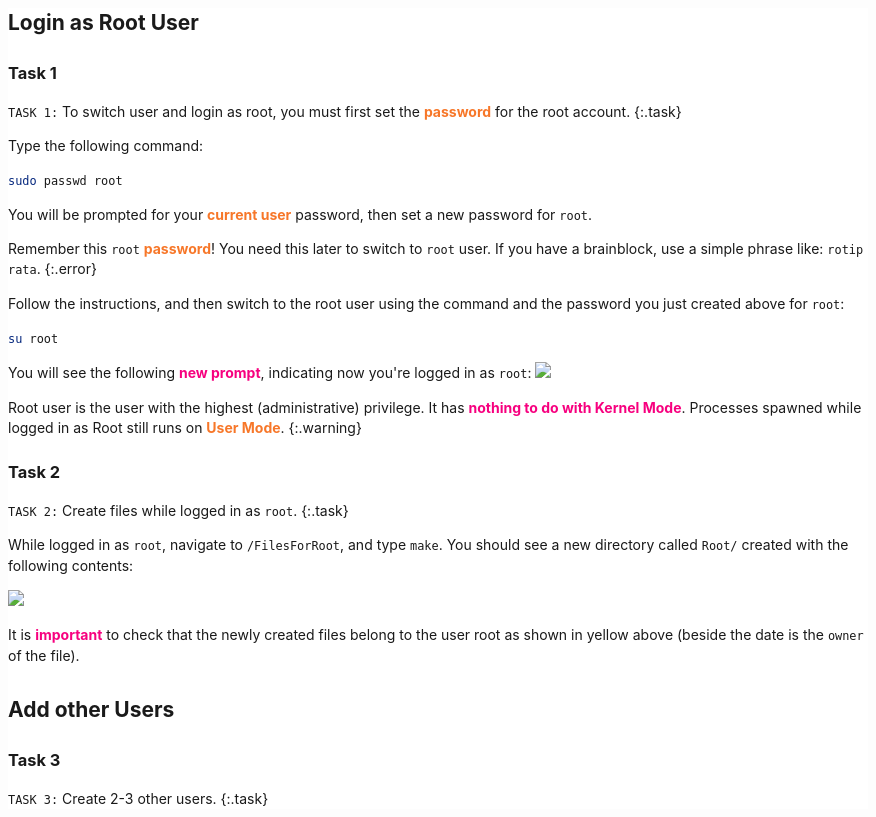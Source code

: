 ## Login as Root User

### Task 1

`TASK 1:` To switch user and login as root, you must first set the <span style="color:#f77729;"><b>password</b></span> for the root account.
{:.task}

Type the following command:
```sh
sudo passwd root
```

You will be prompted for your <span style="color:#f77729;"><b>current user</b></span> password, then set a new password for `root`.

Remember this `root` <span style="color:#f77729;"><b>password</b></span>! You need this later to switch to `root` user. If you have a brainblock, use a simple phrase like: `rotiprata`.
{:.error}

Follow the instructions, and then switch to the root user using the command and the password you just created above for `root`:

```sh
su root
```

You will see the following <span style="color:#f7007f;"><b>new prompt</b></span>, indicating now you're logged in as `root`:
<img src="{{ site.baseurl }}/assets/images/lab2/3.png"  class="center_full no-invert"/>

Root user is the user with the highest (administrative) privilege. It has <span style="color:#f7007f;"><b>nothing to do with Kernel Mode</b></span>. Processes spawned while logged in as Root still runs on <span style="color:#f77729;"><b>User Mode</b></span>.
{:.warning}

### Task 2

`TASK 2:` Create files while logged in as `root`.
{:.task}

While logged in as `root`, navigate to `/FilesForRoot`, and type `make`. You should see a new directory called `Root/` created with the following contents:

<img src="{{ site.baseurl }}/assets/images/lab2/4.png"  class="center_full no-invert"/>

It is <span style="color:#f7007f;"><b>important</b></span> to check that the newly created files belong to the user root as shown in yellow above (beside the date is the `owner` of the file).

## Add other Users

### Task 3

`TASK 3:` Create 2-3 other users.
{:.task}
